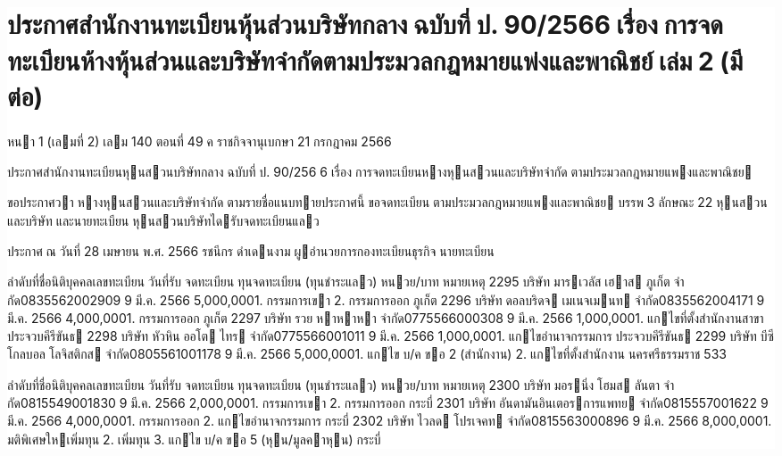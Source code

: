 
# ประกาศสำนักงานทะเบียนหุ้นส่วนบริษัทกลาง ฉบับที่ ป. 90/2566 เรื่อง การจดทะเบียนห้างหุ้นส่วนและบริษัทจำกัดตามประมวลกฎหมายแพ่งและพาณิชย์ เล่ม 2 (มีต่อ)
      
      

      
      

 หนา    1 (เลมที่    2) 
เลม    140     ตอนที่     49    ค ราชกิจจานุเบกษา 21   กรกฎาคม   2566 
 
 
ประกาศสํานักงานทะเบียนหุนสวนบริษัทกลาง 
ฉบับที่  ป.     90/256 6 
เรื่อง   การจดทะเบียนหางหุนสวนและบริษัทจํากัด 
ตามประมวลกฎหมายแพงและพาณิชย 
 
 
ขอประกาศวา  หางหุนสวนและบริษัทจํากัด  ตามรายชื่อแนบทายประกาศนี้  ขอจดทะเบียน 
ตามประมวลกฎหมายแพงและพาณิชย  บรรพ  3  ลักษณะ     22  หุนสวนและบริษัท  และนายทะเบียน 
หุนสวนบริษัทไดรับจดทะเบียนแลว 
 
ประกาศ  ณ  วันที่  28  เมษายน  พ.ศ.    2566 
รชนีกร  ดําเดนงาม 
ผูอํานวยการกองทะเบียนธุรกิจ 
นายทะเบียน 

ลําดับที่ชื่อนิติบุคคลเลขทะเบียน
วันที่รับ
 จดทะเบียน
ทุนจดทะเบียน
(ทุนชําระแลว)
หนวย/บาท
หมายเหตุ
2295 บริษัท มารเวลัส เฮาส ภูเก็ต จํากัด0835562002909 9 มี.ค. 2566   5,000,0001. กรรมการเขา
2. กรรมการออก
    ภูเก็ต
2296 บริษัท ดอลบริดจ เมเนจเมนท จํากัด0835562004171 9 มี.ค. 2566   4,000,0001. กรรมการออก
    ภูเก็ต
2297 บริษัท รวย หาหาหา จํากัด0775566000308 9 มี.ค. 2566   1,000,0001. แกไขที่ตั้งสํานักงานสาขา
    ประจวบคีรีขันธ
2298 บริษัท หัวหิน ออโต ไทร จํากัด0775566001011 9 มี.ค. 2566   1,000,0001. แกไขอํานาจกรรมการ
    ประจวบคีรีขันธ
2299 บริษัท บีซี โกลบอล โลจิสติกส จํากัด0805561001178 9 มี.ค. 2566   5,000,0001. แกไข บ/ค ขอ 2 (สํานักงาน)
2. แกไขที่ตั้งสํานักงาน
    นครศรีธรรมราช
533

ลําดับที่ชื่อนิติบุคคลเลขทะเบียน
วันที่รับ
 จดทะเบียน
ทุนจดทะเบียน
(ทุนชําระแลว)
หนวย/บาท
หมายเหตุ
2300 บริษัท มอรนิ่ง โฮมส ลันตา จํากัด0815549001830 9 มี.ค. 2566   2,000,0001. กรรมการเขา
2. กรรมการออก
    กระบี่
2301 บริษัท อันดามันอินเตอรการแพทย จํากัด0815557001622 9 มี.ค. 2566   4,000,0001. กรรมการออก
2. แกไขอํานาจกรรมการ
    กระบี่
2302 บริษัท ไวลด โปรเจคท จํากัด0815563000896 9 มี.ค. 2566   8,000,0001. มติพิเศษใหเพิ่มทุน
2. เพิ่มทุน
3. แกไข บ/ค ขอ 5 (หุน/มูลคาหุน)
    กระบี่